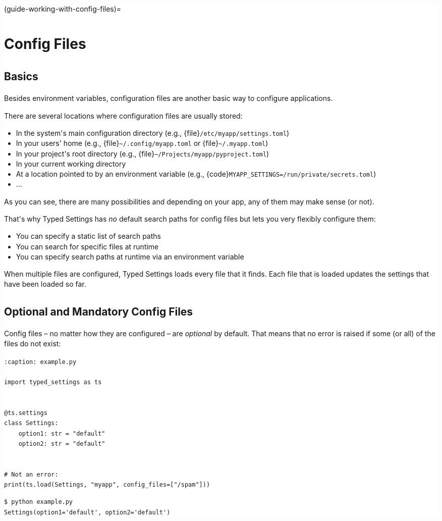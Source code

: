 ```{currentmodule} typed_settings
```

(guide-working-with-config-files)=
# Config Files

## Basics

Besides environment variables, configuration files are another basic way to configure applications.

There are several locations where configuration files are usually stored:

- In the system's main configuration directory (e.g., {file}`/etc/myapp/settings.toml`)
- In your users' home (e.g., {file}`~/.config/myapp.toml` or {file}`~/.myapp.toml`)
- In your project's root directory (e.g., {file}`~/Projects/myapp/pyproject.toml`)
- In your current working directory
- At a location pointed to by an environment variable (e.g., {code}`MYAPP_SETTINGS=/run/private/secrets.toml`)
- …

As you can see, there are many possibilities and depending on your app, any of them may make sense (or not).

That's why Typed Settings has *no* default search paths for config files but lets you very flexibly configure them:

- You can specify a static list of search paths
- You can search for specific files at runtime
- You can specify search paths at runtime via an environment variable

When multiple files are configured, Typed Settings loads every file that it finds.
Each file that is loaded updates the settings that have been loaded so far.

## Optional and Mandatory Config Files

Config files – no matter how they are configured – are *optional* by default.
That means that no error is raised if some (or all) of the files do not exist:

```{code-block} python
:caption: example.py

import typed_settings as ts


@ts.settings
class Settings:
    option1: str = "default"
    option2: str = "default"


# Not an error:
print(ts.load(Settings, "myapp", config_files=["/spam"]))
```
```{code-block} console
$ python example.py
Settings(option1='default', option2='default')
```


[platformdirs]: https://platformdirs.readthedocs.io/en/latest/